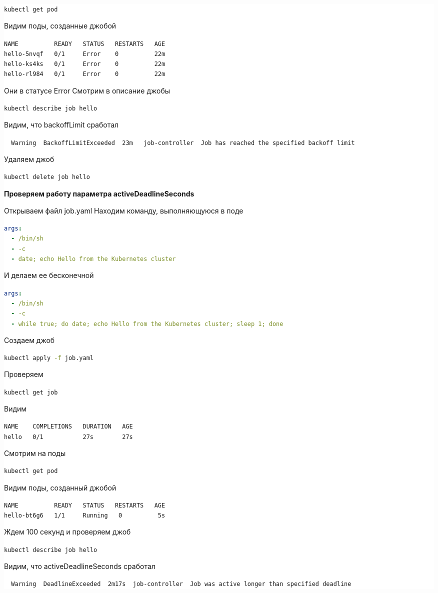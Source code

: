 ```bash
kubectl get pod
```
Видим поды, созданные джобой
```bash
NAME          READY   STATUS   RESTARTS   AGE
hello-5nvqf   0/1     Error    0          22m
hello-ks4ks   0/1     Error    0          22m
hello-rl984   0/1     Error    0          22m
```
Они в статусе Error
Смотрим в описание джобы
```bash
kubectl describe job hello
```
Видим, что backoffLimit сработал
```bash
  Warning  BackoffLimitExceeded  23m   job-controller  Job has reached the specified backoff limit
```
Удаляем джоб
```bash
kubectl delete job hello
```
**Проверяем работу параметра activeDeadlineSeconds**

Открываем файл job.yaml
Находим командy, выполняющуюся в поде
```yaml
args:
  - /bin/sh
  - -c
  - date; echo Hello from the Kubernetes cluster
```
И делаем ее бесконечной
```yaml
args:
  - /bin/sh
  - -c
  - while true; do date; echo Hello from the Kubernetes cluster; sleep 1; done
```
Создаем джоб
```bash
kubectl apply -f job.yaml
```
Проверяем
```bash
kubectl get job
```
Видим
```bash
NAME    COMPLETIONS   DURATION   AGE
hello   0/1           27s        27s
```
Смотрим на поды
```bash
kubectl get pod
```
Видим поды, созданный джобой
```bash
NAME          READY   STATUS   RESTARTS   AGE
hello-bt6g6   1/1     Running   0          5s
```
Ждем 100 секунд и проверяем джоб
```bash
kubectl describe job hello
```
Видим, что activeDeadlineSeconds сработал
```bash
  Warning  DeadlineExceeded  2m17s  job-controller  Job was active longer than specified deadline
```